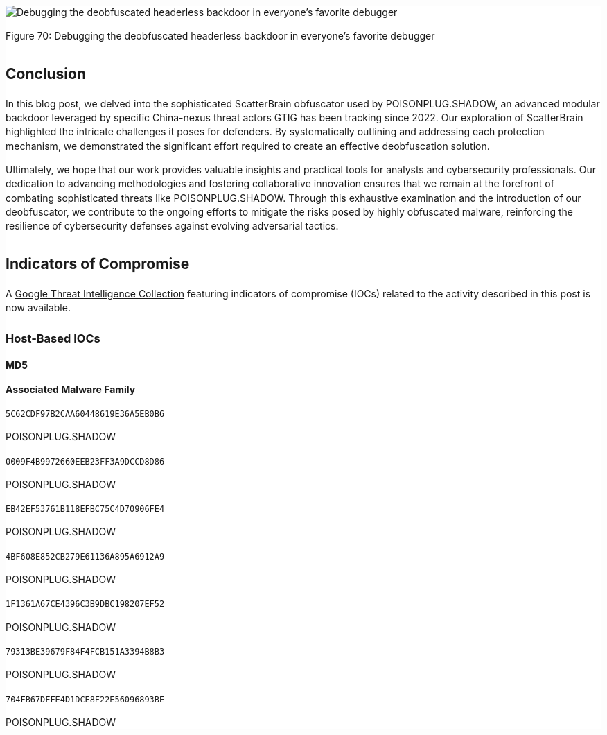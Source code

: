 ![Debugging the deobfuscated headerless backdoor in everyone’s favorite debugger](https://storage.googleapis.com/gweb-cloudblog-publish/original_images/scatterbrain-fig70.gif)

Figure 70: Debugging the deobfuscated headerless backdoor in everyone’s favorite debugger

Conclusion
----------

In this blog post, we delved into the sophisticated ScatterBrain obfuscator used by POISONPLUG.SHADOW, an advanced modular backdoor leveraged by specific China-nexus threat actors GTIG has been tracking since 2022. Our exploration of ScatterBrain highlighted the intricate challenges it poses for defenders. By systematically outlining and addressing each protection mechanism, we demonstrated the significant effort required to create an effective deobfuscation solution.

Ultimately, we hope that our work provides valuable insights and practical tools for analysts and cybersecurity professionals. Our dedication to advancing methodologies and fostering collaborative innovation ensures that we remain at the forefront of combating sophisticated threats like POISONPLUG.SHADOW. Through this exhaustive examination and the introduction of our deobfuscator, we contribute to the ongoing efforts to mitigate the risks posed by highly obfuscated malware, reinforcing the resilience of cybersecurity defenses against evolving adversarial tactics.

Indicators of Compromise
------------------------

A [Google Threat Intelligence Collection](https://www.virustotal.com/gui/collection/1ea8e67f29cc208993af3db36ba88d978d566b6a545ed0d73a4b4ebc959e6e85) featuring indicators of compromise (IOCs) related to the activity described in this post is now available.

### Host-Based IOCs

**MD5**

**Associated Malware Family**

`5C62CDF97B2CAA60448619E36A5EB0B6`

POISONPLUG.SHADOW

`0009F4B9972660EEB23FF3A9DCCD8D86`

POISONPLUG.SHADOW

`EB42EF53761B118EFBC75C4D70906FE4`

POISONPLUG.SHADOW

`4BF608E852CB279E61136A895A6912A9`

POISONPLUG.SHADOW

`1F1361A67CE4396C3B9DBC198207EF52`

POISONPLUG.SHADOW

`79313BE39679F84F4FCB151A3394B8B3`

POISONPLUG.SHADOW

`704FB67DFFE4D1DCE8F22E56096893BE`

POISONPLUG.SHADOW
